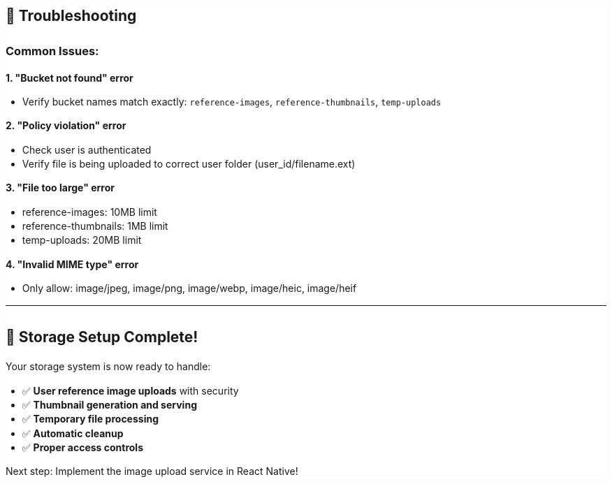 
## 🚨 **Troubleshooting**

### **Common Issues:**

**1. "Bucket not found" error**
- Verify bucket names match exactly: `reference-images`, `reference-thumbnails`, `temp-uploads`

**2. "Policy violation" error**
- Check user is authenticated
- Verify file is being uploaded to correct user folder (user_id/filename.ext)

**3. "File too large" error**
- reference-images: 10MB limit
- reference-thumbnails: 1MB limit
- temp-uploads: 20MB limit

**4. "Invalid MIME type" error**
- Only allow: image/jpeg, image/png, image/webp, image/heic, image/heif

---

## 🎉 **Storage Setup Complete!**

Your storage system is now ready to handle:
- ✅ **User reference image uploads** with security
- ✅ **Thumbnail generation and serving**
- ✅ **Temporary file processing**
- ✅ **Automatic cleanup**
- ✅ **Proper access controls**

Next step: Implement the image upload service in React Native!